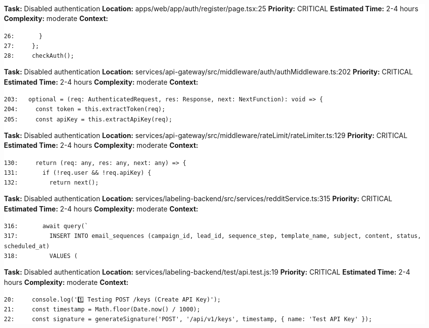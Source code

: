 
**Task:** Disabled authentication
**Location:** apps/web/app/auth/register/page.tsx:25
**Priority:** CRITICAL
**Estimated Time:** 2-4 hours
**Complexity:** moderate
**Context:**
```
26:       }
27:     };
28:     checkAuth();
```


**Task:** Disabled authentication
**Location:** services/api-gateway/src/middleware/auth/authMiddleware.ts:202
**Priority:** CRITICAL
**Estimated Time:** 2-4 hours
**Complexity:** moderate
**Context:**
```
203:   optional = (req: AuthenticatedRequest, res: Response, next: NextFunction): void => {
204:     const token = this.extractToken(req);
205:     const apiKey = this.extractApiKey(req);
```


**Task:** Disabled authentication
**Location:** services/api-gateway/src/middleware/rateLimit/rateLimiter.ts:129
**Priority:** CRITICAL
**Estimated Time:** 2-4 hours
**Complexity:** moderate
**Context:**
```
130:     return (req: any, res: any, next: any) => {
131:       if (!req.user && !req.apiKey) {
132:         return next();
```


**Task:** Disabled authentication
**Location:** services/labeling-backend/src/services/redditService.ts:315
**Priority:** CRITICAL
**Estimated Time:** 2-4 hours
**Complexity:** moderate
**Context:**
```
316:       await query(`
317:         INSERT INTO email_sequences (campaign_id, lead_id, sequence_step, template_name, subject, content, status, scheduled_at)
318:         VALUES (
```


**Task:** Disabled authentication
**Location:** services/labeling-backend/test/api.test.js:19
**Priority:** CRITICAL
**Estimated Time:** 2-4 hours
**Complexity:** moderate
**Context:**
```
20:     console.log('1️⃣ Testing POST /keys (Create API Key)');
21:     const timestamp = Math.floor(Date.now() / 1000);
22:     const signature = generateSignature('POST', '/api/v1/keys', timestamp, { name: 'Test API Key' });
```
